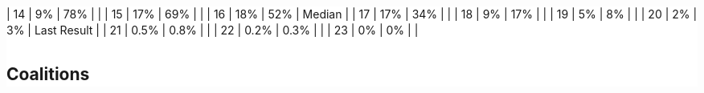 | 14 | 9% | 78% |  |
| 15 | 17% | 69% |  |
| 16 | 18% | 52% | Median |
| 17 | 17% | 34% |  |
| 18 | 9% | 17% |  |
| 19 | 5% | 8% |  |
| 20 | 2% | 3% | Last Result |
| 21 | 0.5% | 0.8% |  |
| 22 | 0.2% | 0.3% |  |
| 23 | 0% | 0% |  |


## Coalitions
